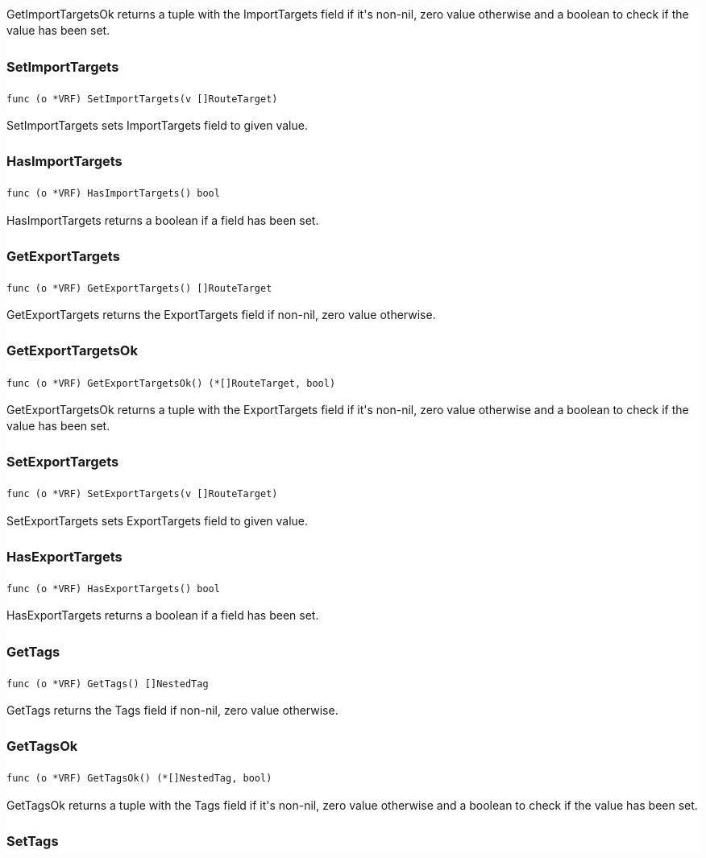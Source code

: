 GetImportTargetsOk returns a tuple with the ImportTargets field if it's non-nil, zero value otherwise
and a boolean to check if the value has been set.

### SetImportTargets

`func (o *VRF) SetImportTargets(v []RouteTarget)`

SetImportTargets sets ImportTargets field to given value.

### HasImportTargets

`func (o *VRF) HasImportTargets() bool`

HasImportTargets returns a boolean if a field has been set.

### GetExportTargets

`func (o *VRF) GetExportTargets() []RouteTarget`

GetExportTargets returns the ExportTargets field if non-nil, zero value otherwise.

### GetExportTargetsOk

`func (o *VRF) GetExportTargetsOk() (*[]RouteTarget, bool)`

GetExportTargetsOk returns a tuple with the ExportTargets field if it's non-nil, zero value otherwise
and a boolean to check if the value has been set.

### SetExportTargets

`func (o *VRF) SetExportTargets(v []RouteTarget)`

SetExportTargets sets ExportTargets field to given value.

### HasExportTargets

`func (o *VRF) HasExportTargets() bool`

HasExportTargets returns a boolean if a field has been set.

### GetTags

`func (o *VRF) GetTags() []NestedTag`

GetTags returns the Tags field if non-nil, zero value otherwise.

### GetTagsOk

`func (o *VRF) GetTagsOk() (*[]NestedTag, bool)`

GetTagsOk returns a tuple with the Tags field if it's non-nil, zero value otherwise
and a boolean to check if the value has been set.

### SetTags
